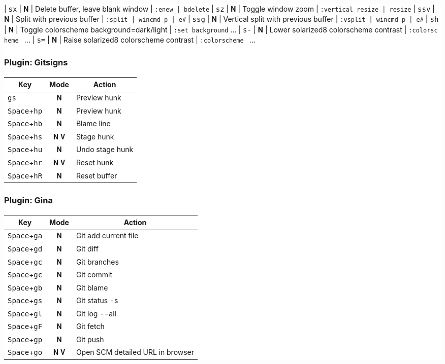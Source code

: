| <kbd>sx</kbd> | 𝐍 | Delete buffer, leave blank window | `:enew │ bdelete`
| <kbd>sz</kbd> | 𝐍 | Toggle window zoom | `:vertical resize │ resize`
| <kbd>ssv</kbd> | 𝐍 | Split with previous buffer | `:split │ wincmd p │ e#`
| <kbd>ssg</kbd> | 𝐍 | Vertical split with previous buffer | `:vsplit │ wincmd p │ e#`
| <kbd>sh</kbd> | 𝐍 | Toggle colorscheme background=dark/light | `:set background` …
| <kbd>s-</kbd> | 𝐍 | Lower solarized8 colorscheme contrast | `:colorscheme ` …
| <kbd>s=</kbd> | 𝐍 | Raise solarized8 colorscheme contrast | `:colorscheme ` …

### Plugin: Gitsigns

| Key   | Mode | Action             |
| ----- |:----:| ------------------ |
| <kbd>gs</kbd> | 𝐍 | Preview hunk |
| <kbd>Space</kbd>+<kbd>hp</kbd> | 𝐍 | Preview hunk |
| <kbd>Space</kbd>+<kbd>hb</kbd> | 𝐍 | Blame line |
| <kbd>Space</kbd>+<kbd>hs</kbd> | 𝐍 𝐕 | Stage hunk |
| <kbd>Space</kbd>+<kbd>hu</kbd> | 𝐍 | Undo stage hunk |
| <kbd>Space</kbd>+<kbd>hr</kbd> | 𝐍 𝐕 | Reset hunk |
| <kbd>Space</kbd>+<kbd>hR</kbd> | 𝐍 | Reset buffer |

### Plugin: Gina

| Key   | Mode | Action             |
| ----- |:----:| ------------------ |
| <kbd>Space</kbd>+<kbd>ga</kbd> | 𝐍 | Git add current file |
| <kbd>Space</kbd>+<kbd>gd</kbd> | 𝐍 | Git diff |
| <kbd>Space</kbd>+<kbd>gc</kbd> | 𝐍 | Git branches |
| <kbd>Space</kbd>+<kbd>gc</kbd> | 𝐍 | Git commit |
| <kbd>Space</kbd>+<kbd>gb</kbd> | 𝐍 | Git blame |
| <kbd>Space</kbd>+<kbd>gs</kbd> | 𝐍 | Git status -s |
| <kbd>Space</kbd>+<kbd>gl</kbd> | 𝐍 | Git log --all |
| <kbd>Space</kbd>+<kbd>gF</kbd> | 𝐍 | Git fetch |
| <kbd>Space</kbd>+<kbd>gp</kbd> | 𝐍 | Git push |
| <kbd>Space</kbd>+<kbd>go</kbd> | 𝐍 𝐕 | Open SCM detailed URL in browser |
